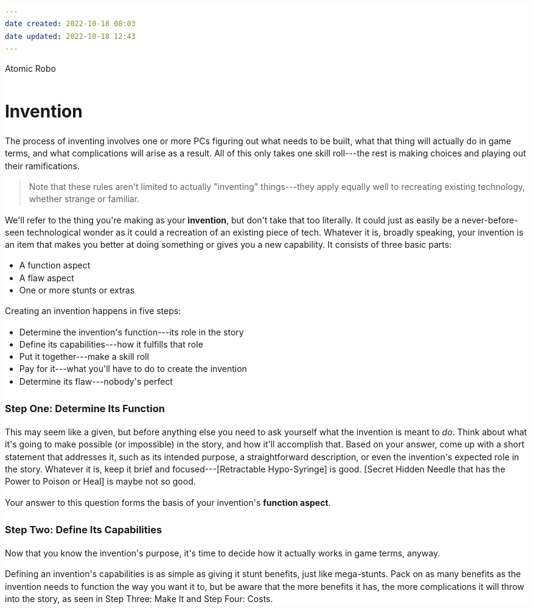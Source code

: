 ```yaml
---
date created: 2022-10-18 08:03
date updated: 2022-10-18 12:43
---
```


Atomic Robo

# Invention

The process of inventing involves one or more PCs figuring out what needs to be built, what that thing will actually do in game terms, and what complications will arise as a result. All of this only takes one skill roll---the rest is making choices and playing out their ramifications.

> Note that these rules aren't limited to actually "inventing" things---they apply equally well to recreating existing technology, whether strange or familiar.

We'll refer to the thing you're making as your **invention**, but don't take that too literally. It could just as easily be a never-before-seen technological wonder as it could a recreation of an existing piece of tech. Whatever it is, broadly speaking, your invention is an item that makes you better at doing something or gives you a new capability. It consists of three basic parts:

- A function aspect
- A flaw aspect
- One or more stunts or extras

Creating an invention happens in five steps:

- Determine the invention's function---its role in the story
- Define its capabilities---how it fulfills that role
- Put it together---make a skill roll
- Pay for it---what you'll have to do to create the invention
- Determine its flaw---nobody's perfect

### Step One: Determine Its Function

This may seem like a given, but before anything else you need to ask yourself what the invention is meant to _do_. Think about what it's going to make possible (or impossible) in the story, and how it'll accomplish that. Based on your answer, come up with a short statement that addresses it, such as its intended purpose, a straightforward description, or even the invention's expected role in the story. Whatever it is, keep it brief and focused---[Retractable Hypo-Syringe] is good. [Secret Hidden Needle that has the Power to Poison or Heal] is maybe not so good.

Your answer to this question forms the basis of your invention's **function aspect**.

### Step Two: Define Its Capabilities

Now that you know the invention's purpose, it's time to decide how it actually works in game terms, anyway.

Defining an invention's capabilities is as simple as giving it stunt benefits, just like mega-stunts. Pack on as many benefits as the invention needs to function the way you want it to, but be aware that the more benefits it has, the more complications it will throw into the story, as seen in Step Three: Make It and Step Four: Costs.
